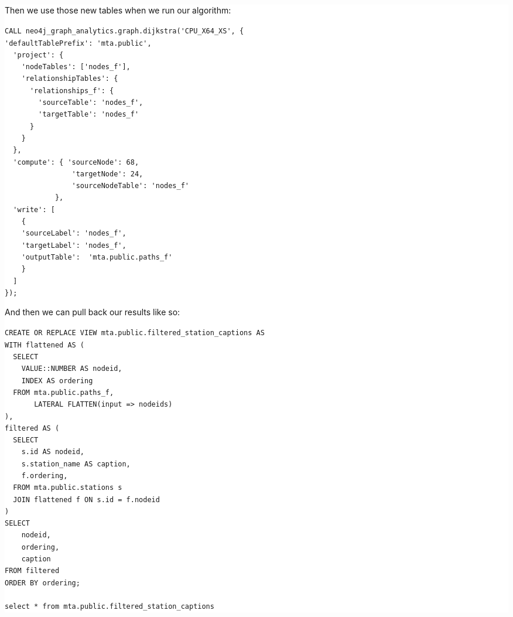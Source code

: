 Then we use those new tables when we run our algorithm:


```
CALL neo4j_graph_analytics.graph.dijkstra('CPU_X64_XS', {
'defaultTablePrefix': 'mta.public',
  'project': {
    'nodeTables': ['nodes_f'], 
    'relationshipTables': {
      'relationships_f': {
        'sourceTable': 'nodes_f',
        'targetTable': 'nodes_f'
      }
    }
  },
  'compute': { 'sourceNode': 68,
                'targetNode': 24, 
                'sourceNodeTable': 'nodes_f'
            },
  'write': [
    {
    'sourceLabel': 'nodes_f',
    'targetLabel': 'nodes_f',
    'outputTable':  'mta.public.paths_f'
    }
  ]
});
```

And then we can pull back our results like so:


```
CREATE OR REPLACE VIEW mta.public.filtered_station_captions AS
WITH flattened AS (
  SELECT 
    VALUE::NUMBER AS nodeid,
    INDEX AS ordering
  FROM mta.public.paths_f,
       LATERAL FLATTEN(input => nodeids)
),
filtered AS (
  SELECT 
    s.id AS nodeid,
    s.station_name AS caption, 
    f.ordering,
  FROM mta.public.stations s
  JOIN flattened f ON s.id = f.nodeid
)
SELECT 
    nodeid,
    ordering,
    caption
FROM filtered
ORDER BY ordering;

select * from mta.public.filtered_station_captions
```
